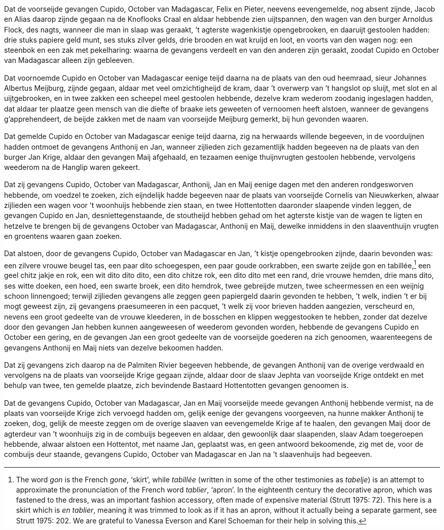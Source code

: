 Dat de voorseijde gevangen Cupido, October van Madagascar, Felix en Pieter, neevens eevengemelde, nog absent zijnde, Jacob en Alias daarop zijnde gegaan na de Knoflooks Craal en aldaar hebbende zien uijtspannen, den wagen van den burger Arnoldus Flock, des nagts, wanneer die man in slaap was geraakt, ’t agterste wagenkistje opengebrooken, en daaruijt gestoolen hadden: drie stuks papiere geld munt, ses stuks zilver gelds, drie brooden en wat kruijd en loot, en voorts van den wagen nog: een steenbok en een zak met pekelharing: waarna de gevangens verdeelt en van den anderen zijn geraakt, zoodat Cupido en October van Madagascar alleen zijn gebleeven.

Dat voornoemde Cupido en October van Madagascar eenige teijd daarna na de plaats van den oud heemraad, sieur Johannes Albertus Meijburg, zijnde gegaan, aldaar met veel omzichtigheijd de kram, daar ’t overwerp van ’t hangslot op sluijt, met slot en al uijtgebrooken, en in twee zakken een scheepel meel gestoolen hebbende, dezelve kram wederom zoodanig ingeslagen hadden, dat aldaar ter plaatze geen mensch van die diefte of braake iets geweeten of vernoomen heeft alstoen, wanneer de gevangens g’apprehendeert, de beijde zakken met de naam van voorseijde Meijburg gemerkt, bij hun gevonden waaren.

Dat gemelde Cupido en October van Madagascar eenige teijd daarna, zig na herwaards willende begeeven, in de voorduijnen hadden ontmoet de gevangens Anthonij en Jan, wanneer zijlieden zich gezamentlijk hadden begeeven na de plaats van den burger Jan Krige, aldaar den gevangen Maij afgehaald, en tezaamen eenige thuijnvrugten gestoolen hebbende, vervolgens weederom na de Hanglip waren gekeert.

Dat zij gevangens Cupido, October van Madagascar, Anthonij, Jan en Maij eenige dagen met den anderen rondgesworven hebbende, om voedzel te zoeken, zich eijndelijk hadde begeeven naar de plaats van voorseijde Cornelis van Nieuwkerken, alwaar zijlieden een wagen voor ’t woonhuijs hebbende zien staan, en twee Hottentotten daaronder slaapende vinden leggen, de gevangen Cupido en Jan, desniettegenstaande, de stoutheijd hebben gehad om het agterste kistje van de wagen te ligten en hetzelve te brengen bij de gevangens October van Madagascar, Anthonij en Maij, dewelke inmiddens in den slaaventhuijn vrugten en groentens waaren gaan zoeken.

Dat alstoen, door de gevangens Cupido, October van Madagascar en Jan, ’t kistje opengebrooken zijnde, daarin bevonden was: een zilvere vrouwe beugel tas, een paar dito schoegespen, een paar goude oorkrabben, een swarte zeijde gon en tabillée,[^2] een geel chitz jakje en rok, een wit dito dito dito, een dito chitze rok, een dito dito met een rand, drie vrouwe hemden, drie mans dito, ses witte doeken, een hoed, een swarte broek, een dito hemdrok, twee gebreijde mutzen, twee scheermessen en een weijnig schoon linnengoed; terwijl zijlieden gevangens alle zeggen geen papiergeld daarin gevonden te hebben, ’t welk, indien ’t er bij mogt geweest zijn, zij gevangens praesumeeren in een pacquet, ’t welk zij voor brieven hadden aangezien, verscheurd en, nevens een groot gedeelte van de vrouwe kleederen, in de bosschen en klippen weggestooken te hebben, zonder dat dezelve door den gevangen Jan hebben kunnen aangeweesen of weederom gevonden worden, hebbende de gevangens Cupido en October een gering, en de gevangen Jan een groot gedeelte van de voorseijde goederen na zich genoomen, waarenteegens de gevangens Anthonij en Maij niets van dezelve bekoomen hadden.

Dat zij gevangens zich daarop na de Palmiten Rivier begeeven hebbende, de gevangen Anthonij van de overige verdwaald en vervolgens na de plaats van voorseijde Krige gegaan zijnde, aldaar door de slaav Jephta van voorseijde Krige ontdekt en met behulp van twee, ten gemelde plaatze, zich bevindende Bastaard Hottentotten gevangen genoomen is.

Dat de gevangens Cupido, October van Madagascar, Jan en Maij voorseijde meede gevangen Anthonij hebbende vermist, na de plaats van voorseijde Krige zich vervoegd hadden om, gelijk eenige der gevangens voorgeeven, na hunne makker Anthonij te zoeken, dog, gelijk de meeste zeggen om de overige slaaven van eevengemelde Krige af te haalen, den gevangen Maij door de agterdeur van ’t woonhuijs zig in de combuijs begeeven en aldaar, den gewoonlijk daar slaapenden, slaav Adam toegeroepen hebbende, alwaar alstoen een Hottentot, met naame Jan, geplaatst was, en geen antwoord bekoomende, zig met de, voor de combuijs deur staande, gevangens Cupido, October van Madagascar en Jan na ’t slaavenhuijs had begeeven.


[^1]: An island off the northwestern coast of Sumatra.
[^2]: The word *gon* is the French *gone*, ‘skirt’, while *tabillée* (written in some of the other testimonies as *tabelje*) is an attempt to approximate the pronunciation of the French word *tablier*, ‘apron’. In the eighteenth century the decorative apron, which was fastened to the dress, was an important fashion accessory, often made of expensive material (Strutt 1975: 72). This here is a skirt which is *en tablier*, meaning it was trimmed to look as if it has an apron, without it actually being a separate garment, see Strutt 1975: 202. We are grateful to Vanessa Everson and Karel Schoeman for their help in solving this.
[^3]: Left blank in original.